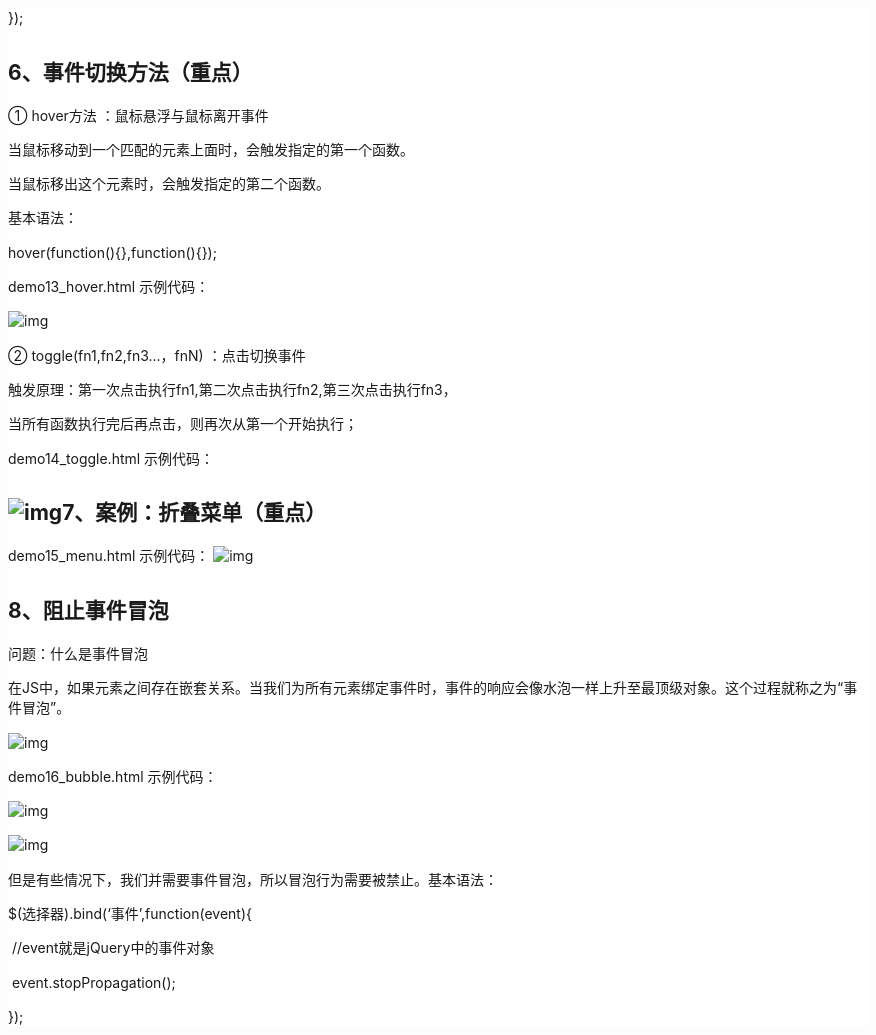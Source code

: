 });

## 6、事件切换方法（重点）

① hover方法 ：鼠标悬浮与鼠标离开事件

当鼠标移动到一个匹配的元素上面时，会触发指定的第一个函数。

当鼠标移出这个元素时，会触发指定的第二个函数。

基本语法：

hover(function(){},function(){});

demo13_hover.html 示例代码：

![img](wps20CF.tmp.jpg) 

 

② toggle(fn1,fn2,fn3...，fnN) ：点击切换事件

触发原理：第一次点击执行fn1,第二次点击执行fn2,第三次点击执行fn3，

当所有函数执行完后再点击，则再次从第一个开始执行；

 

demo14_toggle.html 示例代码：

## ![img](wps20D0.tmp.jpg)7、案例：折叠菜单（重点）

demo15_menu.html 示例代码：
![img](wps20D1.tmp.jpg)

## 8、阻止事件冒泡

问题：什么是事件冒泡

在JS中，如果元素之间存在嵌套关系。当我们为所有元素绑定事件时，事件的响应会像水泡一样上升至最顶级对象。这个过程就称之为“事件冒泡”。

![img](wps20D2.tmp.jpg) 

demo16_bubble.html 示例代码：

![img](wps20D3.tmp.jpg) 

![img](wps20D4.tmp.jpg) 

但是有些情况下，我们并需要事件冒泡，所以冒泡行为需要被禁止。基本语法：

$(选择器).bind(‘事件’,function(event){

​	//event就是jQuery中的事件对象

​	event.stopPropagation();

});
